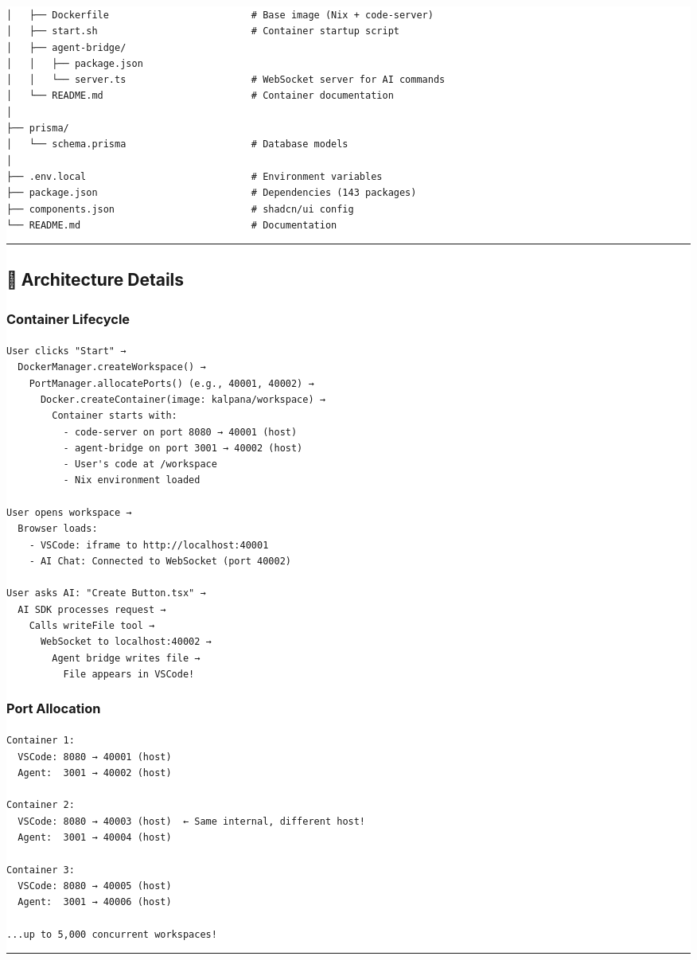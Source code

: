 ```
│   ├── Dockerfile                         # Base image (Nix + code-server)
│   ├── start.sh                           # Container startup script
│   ├── agent-bridge/
│   │   ├── package.json
│   │   └── server.ts                      # WebSocket server for AI commands
│   └── README.md                          # Container documentation
│
├── prisma/
│   └── schema.prisma                      # Database models
│
├── .env.local                             # Environment variables
├── package.json                           # Dependencies (143 packages)
├── components.json                        # shadcn/ui config
└── README.md                              # Documentation
```

---

## 🔧 Architecture Details

### Container Lifecycle

```
User clicks "Start" →
  DockerManager.createWorkspace() →
    PortManager.allocatePorts() (e.g., 40001, 40002) →
      Docker.createContainer(image: kalpana/workspace) →
        Container starts with:
          - code-server on port 8080 → 40001 (host)
          - agent-bridge on port 3001 → 40002 (host)
          - User's code at /workspace
          - Nix environment loaded

User opens workspace →
  Browser loads:
    - VSCode: iframe to http://localhost:40001
    - AI Chat: Connected to WebSocket (port 40002)

User asks AI: "Create Button.tsx" →
  AI SDK processes request →
    Calls writeFile tool →
      WebSocket to localhost:40002 →
        Agent bridge writes file →
          File appears in VSCode!
```

### Port Allocation

```
Container 1:
  VSCode: 8080 → 40001 (host)
  Agent:  3001 → 40002 (host)

Container 2:
  VSCode: 8080 → 40003 (host)  ← Same internal, different host!
  Agent:  3001 → 40004 (host)

Container 3:
  VSCode: 8080 → 40005 (host)
  Agent:  3001 → 40006 (host)

...up to 5,000 concurrent workspaces!
```

---